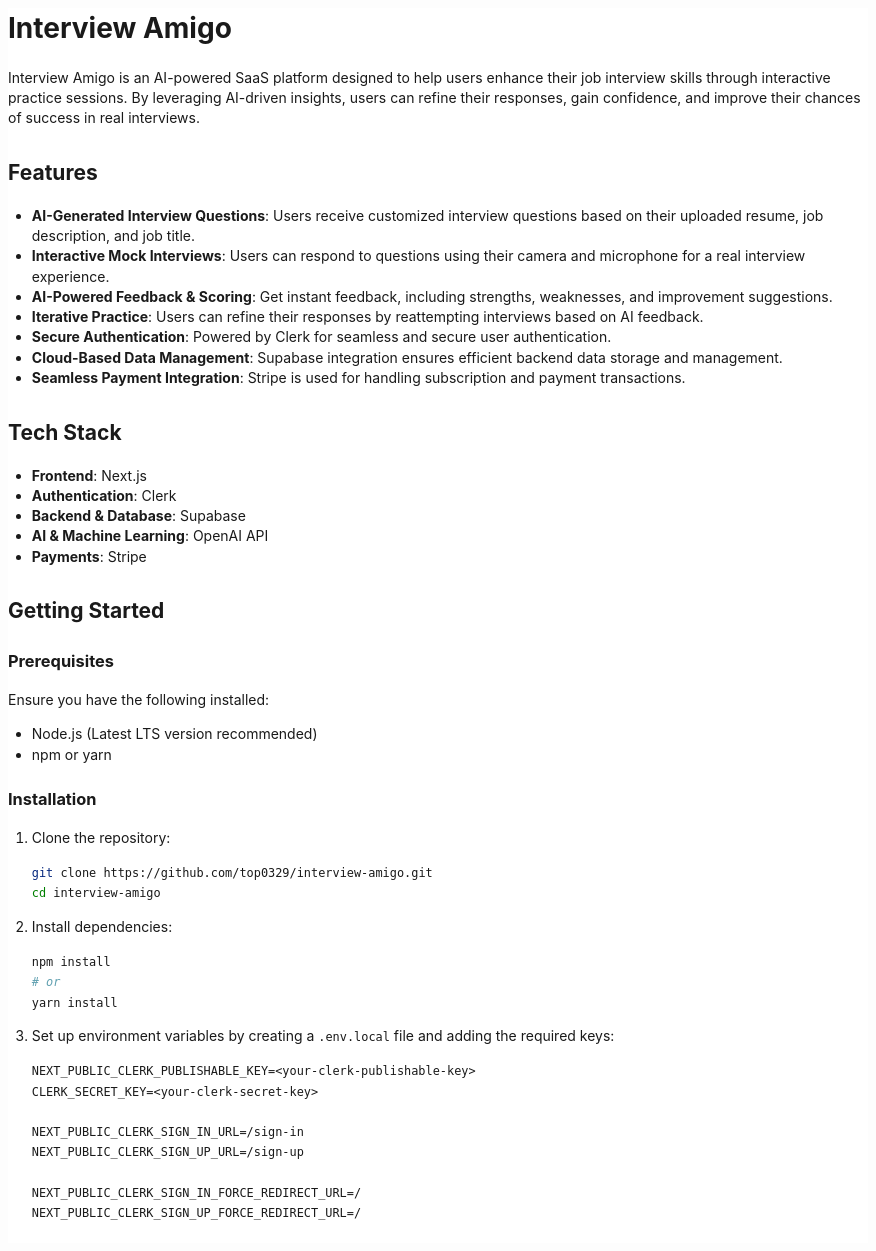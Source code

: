 # Interview Amigo

Interview Amigo is an AI-powered SaaS platform designed to help users enhance their job interview skills through interactive practice sessions. By leveraging AI-driven insights, users can refine their responses, gain confidence, and improve their chances of success in real interviews.

## Features

- **AI-Generated Interview Questions**: Users receive customized interview questions based on their uploaded resume, job description, and job title.
- **Interactive Mock Interviews**: Users can respond to questions using their camera and microphone for a real interview experience.
- **AI-Powered Feedback & Scoring**: Get instant feedback, including strengths, weaknesses, and improvement suggestions.
- **Iterative Practice**: Users can refine their responses by reattempting interviews based on AI feedback.
- **Secure Authentication**: Powered by Clerk for seamless and secure user authentication.
- **Cloud-Based Data Management**: Supabase integration ensures efficient backend data storage and management.
- **Seamless Payment Integration**: Stripe is used for handling subscription and payment transactions.

## Tech Stack

- **Frontend**: Next.js
- **Authentication**: Clerk
- **Backend & Database**: Supabase
- **AI & Machine Learning**: OpenAI API
- **Payments**: Stripe

## Getting Started

### Prerequisites

Ensure you have the following installed:

- Node.js (Latest LTS version recommended)
- npm or yarn

### Installation

1. Clone the repository:
   ```bash
   git clone https://github.com/top0329/interview-amigo.git
   cd interview-amigo
   ```
2. Install dependencies:
   ```bash
   npm install
   # or
   yarn install
   ```
3. Set up environment variables by creating a `.env.local` file and adding the required keys:
   ```env
   NEXT_PUBLIC_CLERK_PUBLISHABLE_KEY=<your-clerk-publishable-key>
   CLERK_SECRET_KEY=<your-clerk-secret-key>
    
   NEXT_PUBLIC_CLERK_SIGN_IN_URL=/sign-in
   NEXT_PUBLIC_CLERK_SIGN_UP_URL=/sign-up
    
   NEXT_PUBLIC_CLERK_SIGN_IN_FORCE_REDIRECT_URL=/
   NEXT_PUBLIC_CLERK_SIGN_UP_FORCE_REDIRECT_URL=/
    
   ```